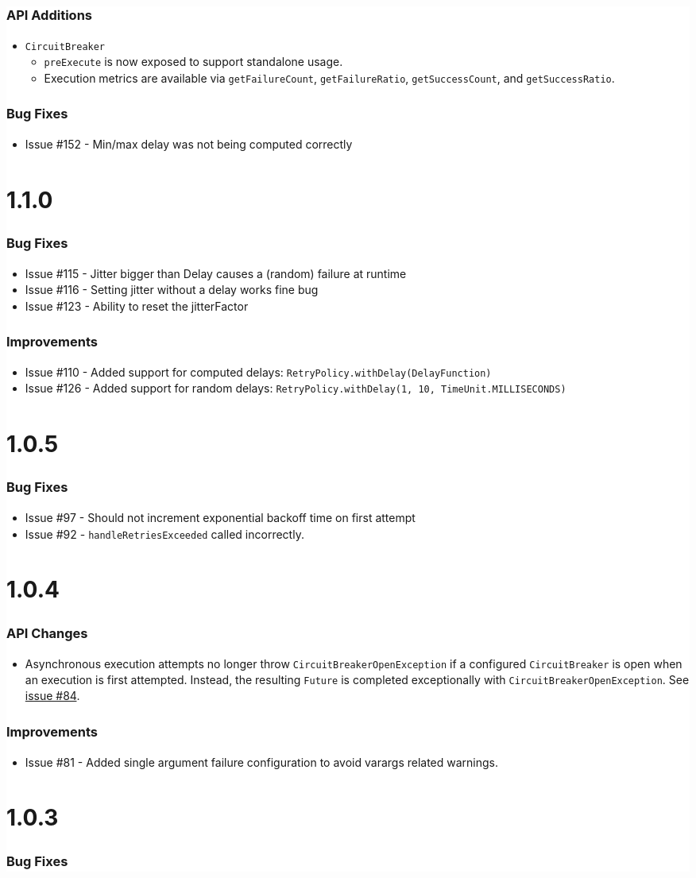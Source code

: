 ### API Additions

- `CircuitBreaker`
  - `preExecute` is now exposed to support standalone usage.
  - Execution metrics are available via `getFailureCount`, `getFailureRatio`, `getSuccessCount`, and `getSuccessRatio`.

### Bug Fixes

* Issue #152 - Min/max delay was not being computed correctly

# 1.1.0

### Bug Fixes

* Issue #115 - Jitter bigger than Delay causes a (random) failure at runtime
* Issue #116 - Setting jitter without a delay works fine bug
* Issue #123 - Ability to reset the jitterFactor

### Improvements

* Issue #110 - Added support for computed delays: `RetryPolicy.withDelay(DelayFunction)`
* Issue #126 - Added support for random delays: `RetryPolicy.withDelay(1, 10, TimeUnit.MILLISECONDS)`

# 1.0.5

### Bug Fixes

* Issue #97 - Should not increment exponential backoff time on first attempt
* Issue #92 - `handleRetriesExceeded` called incorrectly.

# 1.0.4

### API Changes

* Asynchronous execution attempts no longer throw `CircuitBreakerOpenException` if a configured `CircuitBreaker` is open when an execution is first attempted. Instead, the resulting `Future` is completed exceptionally with `CircuitBreakerOpenException`. See [issue #84](https://github.com/jhalterman/failsafe/issues/84).

### Improvements

* Issue #81 - Added single argument failure configuration to avoid varargs related warnings.

# 1.0.3

### Bug Fixes
